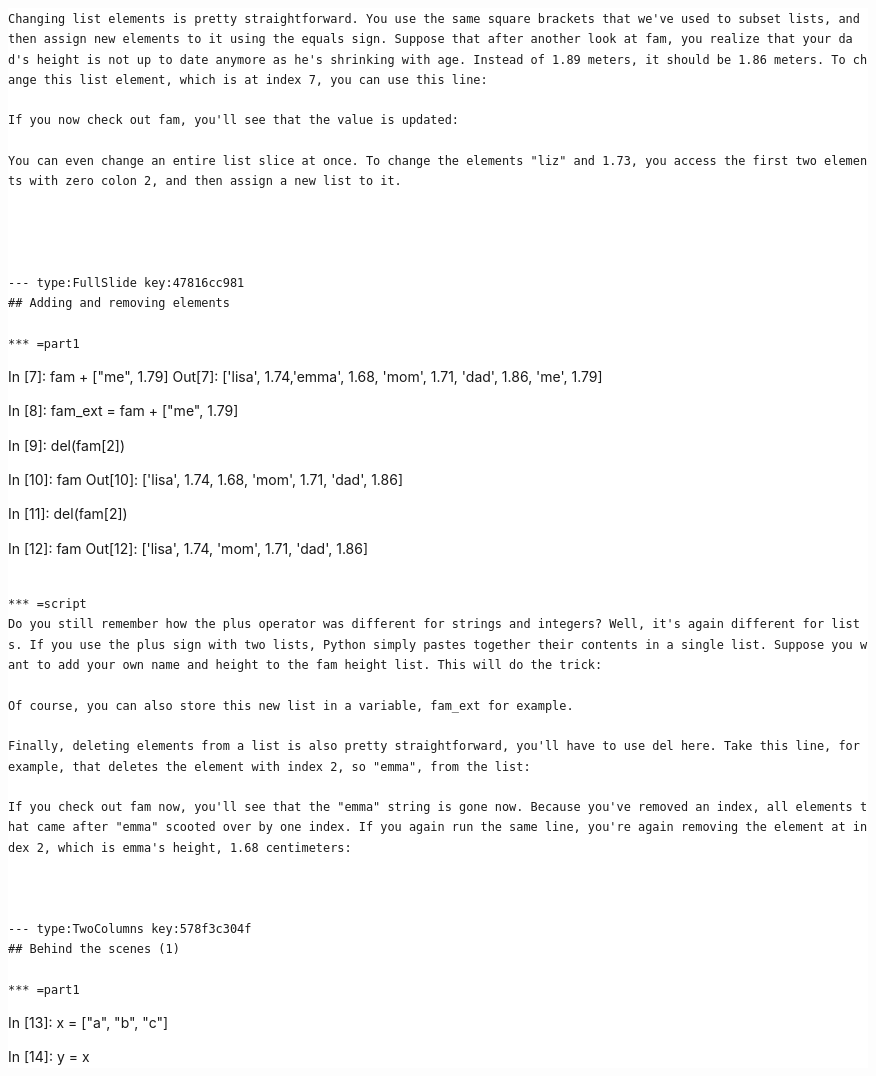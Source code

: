 ``` {{5}}
Changing list elements is pretty straightforward. You use the same square brackets that we've used to subset lists, and then assign new elements to it using the equals sign. Suppose that after another look at fam, you realize that your dad's height is not up to date anymore as he's shrinking with age. Instead of 1.89 meters, it should be 1.86 meters. To change this list element, which is at index 7, you can use this line:

If you now check out fam, you'll see that the value is updated:

You can even change an entire list slice at once. To change the elements "liz" and 1.73, you access the first two elements with zero colon 2, and then assign a new list to it.




--- type:FullSlide key:47816cc981
## Adding and removing elements

*** =part1
```
In [7]: fam + ["me", 1.79]
Out[7]: ['lisa', 1.74,'emma', 1.68, 'mom', 1.71, 'dad', 1.86, 'me', 1.79]
```{{1}}
```
In [8]: fam_ext = fam + ["me", 1.79]
```{{2}}
```
In [9]: del(fam[2])
```{{3}}
```
In [10]: fam
Out[10]: ['lisa', 1.74, 1.68, 'mom', 1.71, 'dad', 1.86]
```{{4}}
```
In [11]: del(fam[2])
```{{5}}
```
In [12]: fam
Out[12]: ['lisa', 1.74, 'mom', 1.71, 'dad', 1.86]
``` {{6}}

*** =script
Do you still remember how the plus operator was different for strings and integers? Well, it's again different for lists. If you use the plus sign with two lists, Python simply pastes together their contents in a single list. Suppose you want to add your own name and height to the fam height list. This will do the trick:

Of course, you can also store this new list in a variable, fam_ext for example.

Finally, deleting elements from a list is also pretty straightforward, you'll have to use del here. Take this line, for example, that deletes the element with index 2, so "emma", from the list:

If you check out fam now, you'll see that the "emma" string is gone now. Because you've removed an index, all elements that came after "emma" scooted over by one index. If you again run the same line, you're again removing the element at index 2, which is emma's height, 1.68 centimeters:



--- type:TwoColumns key:578f3c304f
## Behind the scenes (1)

*** =part1
```
In [13]: x = ["a", "b", "c"]
``` {{1}}
```
In [14]: y = x